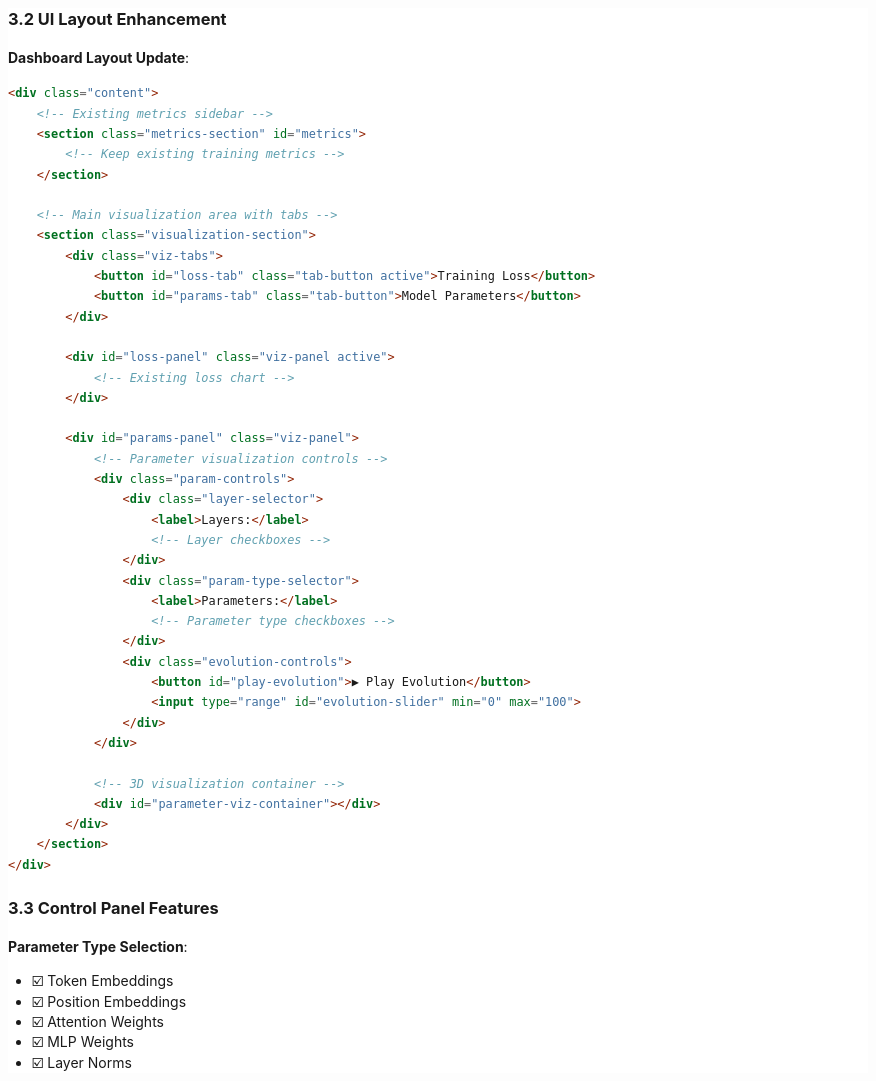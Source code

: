 ### 3.2 UI Layout Enhancement

**Dashboard Layout Update**:
```html
<div class="content">
    <!-- Existing metrics sidebar -->
    <section class="metrics-section" id="metrics">
        <!-- Keep existing training metrics -->
    </section>
    
    <!-- Main visualization area with tabs -->
    <section class="visualization-section">
        <div class="viz-tabs">
            <button id="loss-tab" class="tab-button active">Training Loss</button>
            <button id="params-tab" class="tab-button">Model Parameters</button>
        </div>
        
        <div id="loss-panel" class="viz-panel active">
            <!-- Existing loss chart -->
        </div>
        
        <div id="params-panel" class="viz-panel">
            <!-- Parameter visualization controls -->
            <div class="param-controls">
                <div class="layer-selector">
                    <label>Layers:</label>
                    <!-- Layer checkboxes -->
                </div>
                <div class="param-type-selector">
                    <label>Parameters:</label>
                    <!-- Parameter type checkboxes -->
                </div>
                <div class="evolution-controls">
                    <button id="play-evolution">▶️ Play Evolution</button>
                    <input type="range" id="evolution-slider" min="0" max="100">
                </div>
            </div>
            
            <!-- 3D visualization container -->
            <div id="parameter-viz-container"></div>
        </div>
    </section>
</div>
```

### 3.3 Control Panel Features

**Parameter Type Selection**:
- ☑️ Token Embeddings
- ☑️ Position Embeddings  
- ☑️ Attention Weights
- ☑️ MLP Weights
- ☑️ Layer Norms
